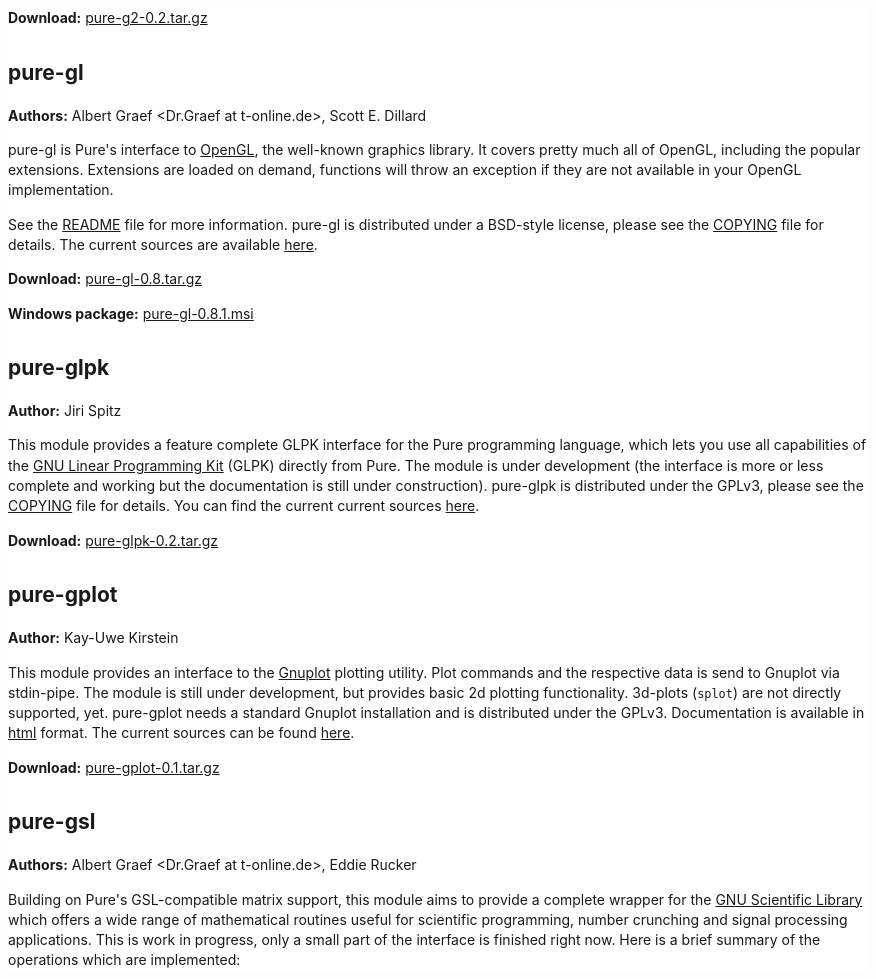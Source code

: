 **Download:** [pure-g2-0.2.tar.gz](http://pure-lang.googlecode.com/files/pure-g2-0.2.tar.gz)

## pure-gl ##

**Authors:** Albert Graef <Dr.Graef at t-online.de>, Scott E. Dillard

pure-gl is Pure's interface to [OpenGL](http://www.opengl.org/), the well-known graphics library. It covers pretty much all of OpenGL, including the popular extensions. Extensions are loaded on demand, functions will throw an exception if they are not available in your OpenGL implementation.

See the [README](http://pure-lang.googlecode.com/hg/pure-gl/README) file for more information. pure-gl is distributed under a BSD-style license, please see the [COPYING](http://pure-lang.googlecode.com/hg/pure-gl/COPYING) file for details. The current sources are available [here](http://code.google.com/p/pure-lang/source/browse/pure-gl).

**Download:** [pure-gl-0.8.tar.gz](http://pure-lang.googlecode.com/files/pure-gl-0.8.tar.gz)

**Windows package:** [pure-gl-0.8.1.msi](http://pure-lang.googlecode.com/files/pure-gl-0.8.1.msi)

## pure-glpk ##

**Author:** Jiri Spitz

This module provides a feature complete GLPK interface for the Pure programming language, which lets you use all capabilities of the [GNU Linear Programming Kit](http://www.gnu.org/software/glpk) (GLPK) directly from Pure. The module is under development (the interface is more or less complete and working but the documentation is still under construction). pure-glpk is distributed under the GPLv3, please see the [COPYING](http://pure-lang.googlecode.com/hg/pure-glpk/COPYING) file for details. You can find the current current sources [here](http://code.google.com/p/pure-lang/source/browse/pure-glpk).

**Download:** [pure-glpk-0.2.tar.gz](http://pure-lang.googlecode.com/files/pure-glpk-0.2.tar.gz)

## pure-gplot ##

**Author:** Kay-Uwe Kirstein

This module provides an interface to the [Gnuplot](http://www.gnuplot.info/) plotting utility. Plot commands and the respective data is send to Gnuplot via stdin-pipe. The module is still under development, but provides basic 2d plotting functionality. 3d-plots (`splot`) are not directly supported, yet. pure-gplot needs a standard Gnuplot installation and is distributed under the GPLv3. Documentation is available in [html](http://docs.pure-lang.googlecode.com/hg/pure-gplot.html) format. The current sources can be found [here](http://code.google.com/p/pure-lang/source/browse/pure-gplot).

**Download:** [pure-gplot-0.1.tar.gz](http://pure-lang.googlecode.com/files/pure-gplot-0.1.tar.gz)

## pure-gsl ##

**Authors:** Albert Graef <Dr.Graef at t-online.de>, Eddie Rucker <erucker at bmc.edu>

Building on Pure's GSL-compatible matrix support, this module aims to provide a complete wrapper for the [GNU Scientific Library](http://www.gnu.org/software/gsl) which offers a wide range of mathematical routines useful for scientific programming, number crunching and signal processing applications. This is work in progress, only a small part of the interface is finished right now. Here is a brief summary of the operations which are implemented:
